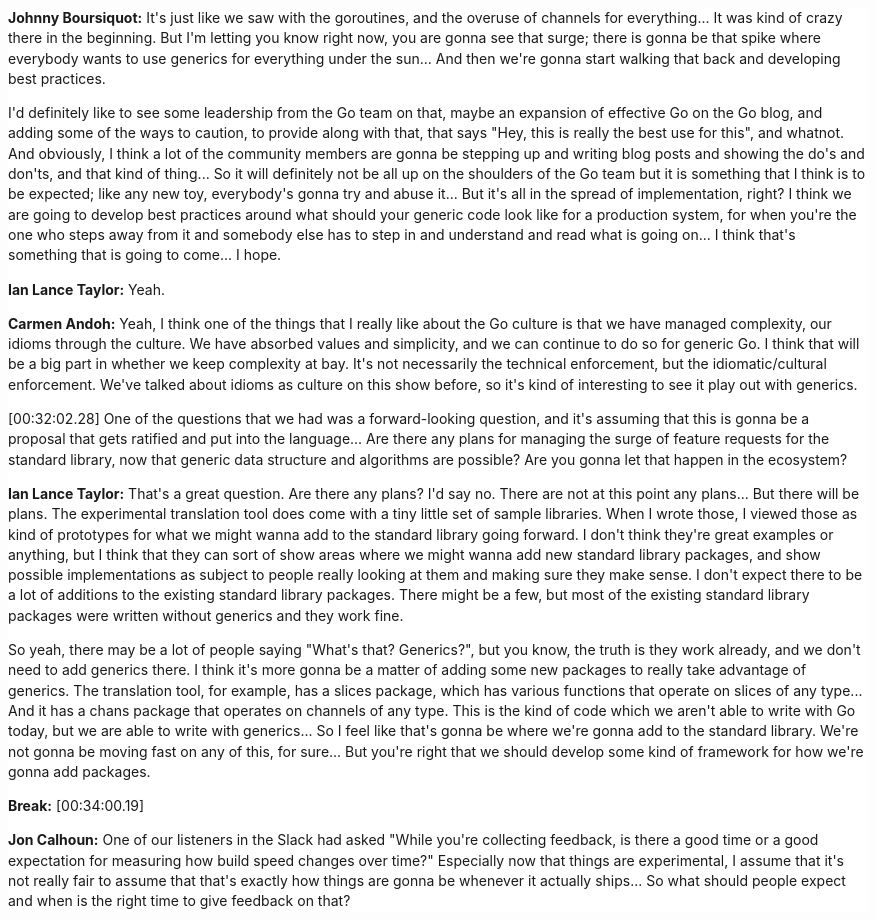 **Johnny Boursiquot:** It's just like we saw with the goroutines, and the overuse of channels for everything... It was kind of crazy there in the beginning. But I'm letting you know right now, you are gonna see that surge; there is gonna be that spike where everybody wants to use generics for everything under the sun... And then we're gonna start walking that back and developing best practices.

I'd definitely like to see some leadership from the Go team on that, maybe an expansion of effective Go on the Go blog, and adding some of the ways to caution, to provide along with that, that says "Hey, this is really the best use for this", and whatnot. And obviously, I think a lot of the community members are gonna be stepping up and writing blog posts and showing the do's and don'ts, and that kind of thing... So it will definitely not be all up on the shoulders of the Go team but it is something that I think is to be expected; like any new toy, everybody's gonna try and abuse it... But it's all in the spread of implementation, right? I think we are going to develop best practices around what should your generic code look like for a production system, for when you're the one who steps away from it and somebody else has to step in and understand and read what is going on... I think that's something that is going to come... I hope.

**Ian Lance Taylor:** Yeah.

**Carmen Andoh:** Yeah, I think one of the things that I really like about the Go culture is that we have managed complexity, our idioms through the culture. We have absorbed values and simplicity, and we can continue to do so for generic Go. I think that will be a big part in whether we keep complexity at bay. It's not necessarily the technical enforcement, but the idiomatic/cultural enforcement. We've talked about idioms as culture on this show before, so it's kind of interesting to see it play out with generics.

\[00:32:02.28\] One of the questions that we had was a forward-looking question, and it's assuming that this is gonna be a proposal that gets ratified and put into the language... Are there any plans for managing the surge of feature requests for the standard library, now that generic data structure and algorithms are possible? Are you gonna let that happen in the ecosystem?

**Ian Lance Taylor:** That's a great question. Are there any plans? I'd say no. There are not at this point any plans... But there will be plans. The experimental translation tool does come with a tiny little set of sample libraries. When I wrote those, I viewed those as kind of prototypes for what we might wanna add to the standard library going forward. I don't think they're great examples or anything, but I think that they can sort of show areas where we might wanna add new standard library packages, and show possible implementations as subject to people really looking at them and making sure they make sense. I don't expect there to be a lot of additions to the existing standard library packages. There might be a few, but most of the existing standard library packages were written without generics and they work fine.

So yeah, there may be a lot of people saying "What's that? Generics?", but you know, the truth is they work already, and we don't need to add generics there. I think it's more gonna be a matter of adding some new packages to really take advantage of generics. The translation tool, for example, has a slices package, which has various functions that operate on slices of any type... And it has a chans package that operates on channels of any type. This is the kind of code which we aren't able to write with Go today, but we are able to write with generics... So I feel like that's gonna be where we're gonna add to the standard library. We're not gonna be moving fast on any of this, for sure... But you're right that we should develop some kind of framework for how we're gonna add packages.

**Break:** \[00:34:00.19\]

**Jon Calhoun:** One of our listeners in the Slack had asked "While you're collecting feedback, is there a good time or a good expectation for measuring how build speed changes over time?" Especially now that things are experimental, I assume that it's not really fair to assume that that's exactly how things are gonna be whenever it actually ships... So what should people expect and when is the right time to give feedback on that?
